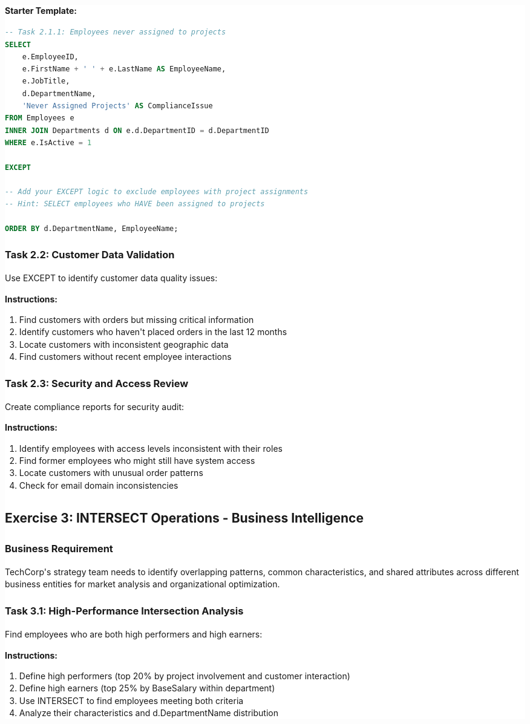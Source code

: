 **Starter Template:**
```sql
-- Task 2.1.1: Employees never assigned to projects
SELECT 
    e.EmployeeID,
    e.FirstName + ' ' + e.LastName AS EmployeeName,
    e.JobTitle,
    d.DepartmentName,
    'Never Assigned Projects' AS ComplianceIssue
FROM Employees e
INNER JOIN Departments d ON e.d.DepartmentID = d.DepartmentID
WHERE e.IsActive = 1

EXCEPT

-- Add your EXCEPT logic to exclude employees with project assignments
-- Hint: SELECT employees who HAVE been assigned to projects

ORDER BY d.DepartmentName, EmployeeName;
```

### Task 2.2: Customer Data Validation
Use EXCEPT to identify customer data quality issues:

**Instructions:**
1. Find customers with orders but missing critical information
2. Identify customers who haven't placed orders in the last 12 months
3. Locate customers with inconsistent geographic data
4. Find customers without recent employee interactions

### Task 2.3: Security and Access Review
Create compliance reports for security audit:

**Instructions:**
1. Identify employees with access levels inconsistent with their roles
2. Find former employees who might still have system access
3. Locate customers with unusual order patterns
4. Check for email domain inconsistencies

## Exercise 3: INTERSECT Operations - Business Intelligence

### Business Requirement
TechCorp's strategy team needs to identify overlapping patterns, common characteristics, and shared attributes across different business entities for market analysis and organizational optimization.

### Task 3.1: High-Performance Intersection Analysis
Find employees who are both high performers and high earners:

**Instructions:**
1. Define high performers (top 20% by project involvement and customer interaction)
2. Define high earners (top 25% by BaseSalary within department)
3. Use INTERSECT to find employees meeting both criteria
4. Analyze their characteristics and d.DepartmentName distribution
